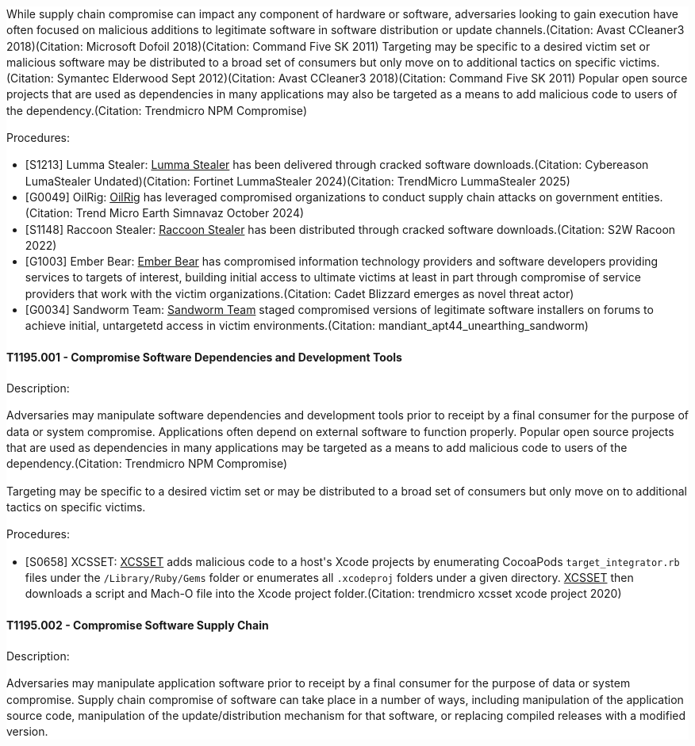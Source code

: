 While supply chain compromise can impact any component of hardware or software, adversaries looking to gain execution have often focused on malicious additions to legitimate software in software distribution or update channels.(Citation: Avast CCleaner3 2018)(Citation: Microsoft Dofoil 2018)(Citation: Command Five SK 2011) Targeting may be specific to a desired victim set or malicious software may be distributed to a broad set of consumers but only move on to additional tactics on specific victims.(Citation: Symantec Elderwood Sept 2012)(Citation: Avast CCleaner3 2018)(Citation: Command Five SK 2011) Popular open source projects that are used as dependencies in many applications may also be targeted as a means to add malicious code to users of the dependency.(Citation: Trendmicro NPM Compromise)

Procedures:

- [S1213] Lumma Stealer: [Lumma Stealer](https://attack.mitre.org/software/S1213) has been delivered through cracked software downloads.(Citation: Cybereason LumaStealer Undated)(Citation: Fortinet LummaStealer 2024)(Citation: TrendMicro LummaStealer 2025)
- [G0049] OilRig: [OilRig](https://attack.mitre.org/groups/G0049) has leveraged compromised organizations to conduct supply chain attacks on government entities.(Citation: Trend Micro Earth Simnavaz October 2024)
- [S1148] Raccoon Stealer: [Raccoon Stealer](https://attack.mitre.org/software/S1148) has been distributed through cracked software downloads.(Citation: S2W Racoon 2022)
- [G1003] Ember Bear: [Ember Bear](https://attack.mitre.org/groups/G1003) has compromised information technology providers and software developers providing services to targets of interest, building initial access to ultimate victims at least in part through compromise of service providers that work with the victim organizations.(Citation: Cadet Blizzard emerges as novel threat actor)
- [G0034] Sandworm Team: [Sandworm Team](https://attack.mitre.org/groups/G0034) staged compromised versions of legitimate software installers on forums to achieve initial, untargetetd access in victim environments.(Citation: mandiant_apt44_unearthing_sandworm)

#### T1195.001 - Compromise Software Dependencies and Development Tools

Description:

Adversaries may manipulate software dependencies and development tools prior to receipt by a final consumer for the purpose of data or system compromise. Applications often depend on external software to function properly. Popular open source projects that are used as dependencies in many applications may be targeted as a means to add malicious code to users of the dependency.(Citation: Trendmicro NPM Compromise)  

Targeting may be specific to a desired victim set or may be distributed to a broad set of consumers but only move on to additional tactics on specific victims.

Procedures:

- [S0658] XCSSET: [XCSSET](https://attack.mitre.org/software/S0658) adds malicious code to a host's Xcode projects by enumerating CocoaPods <code>target_integrator.rb</code> files under the <code>/Library/Ruby/Gems</code> folder or enumerates all <code>.xcodeproj</code> folders under a given directory. [XCSSET](https://attack.mitre.org/software/S0658) then downloads a script and Mach-O file into the Xcode project folder.(Citation: trendmicro xcsset xcode project 2020)

#### T1195.002 - Compromise Software Supply Chain

Description:

Adversaries may manipulate application software prior to receipt by a final consumer for the purpose of data or system compromise. Supply chain compromise of software can take place in a number of ways, including manipulation of the application source code, manipulation of the update/distribution mechanism for that software, or replacing compiled releases with a modified version.
